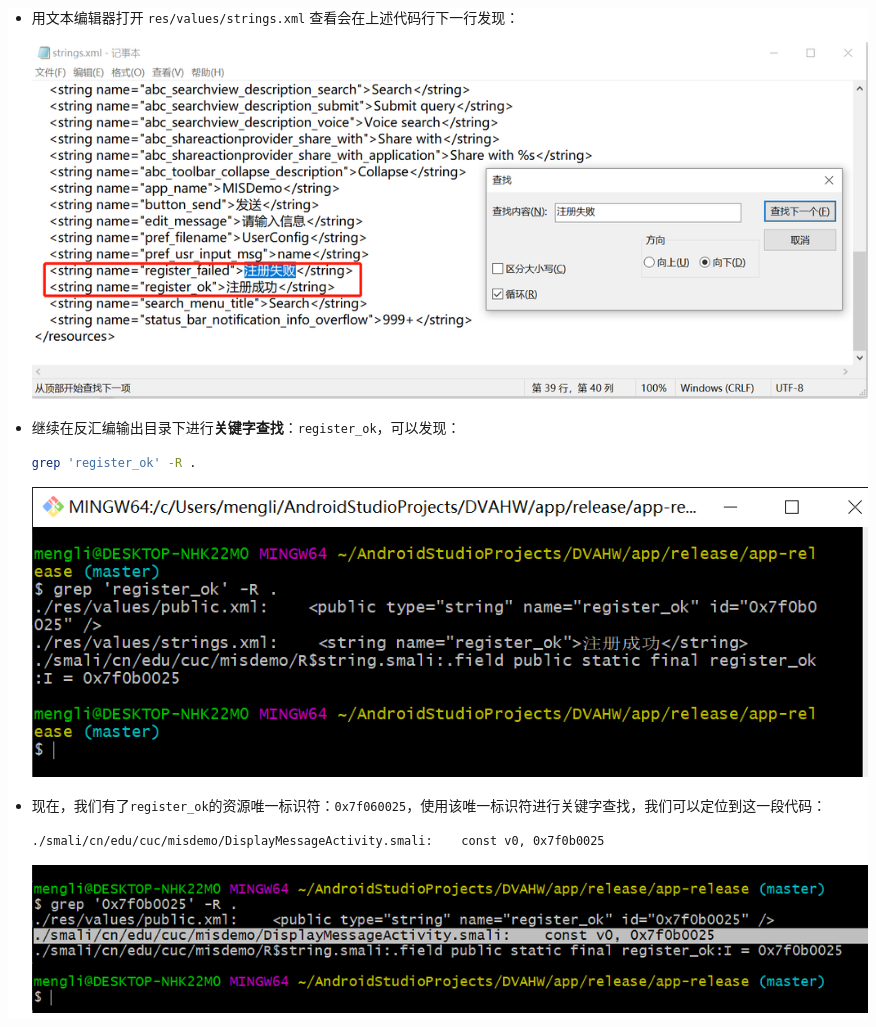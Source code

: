 * 用文本编辑器打开 `res/values/strings.xml` 查看会在上述代码行下一行发现：

  ![找到注册失败和注册成功](img/在string-xml中找到注册失败和注册成功.png)

* 继续在反汇编输出目录下进行**关键字查找**：`register_ok`，可以发现：

  ```bash 
  grep 'register_ok' -R .
  ```

  ![关键词查找register_ok](img/关键词查找register_ok.png)

* 现在，我们有了`register_ok`的资源唯一标识符：`0x7f060025`，使用该唯一标识符进行关键字查找，我们可以定位到这一段代码：

  ```bash
  ./smali/cn/edu/cuc/misdemo/DisplayMessageActivity.smali:    const v0, 0x7f0b0025
  ```

  ![查找注册成功的唯一标识符](img/查找注册成功的唯一标识符.png)
